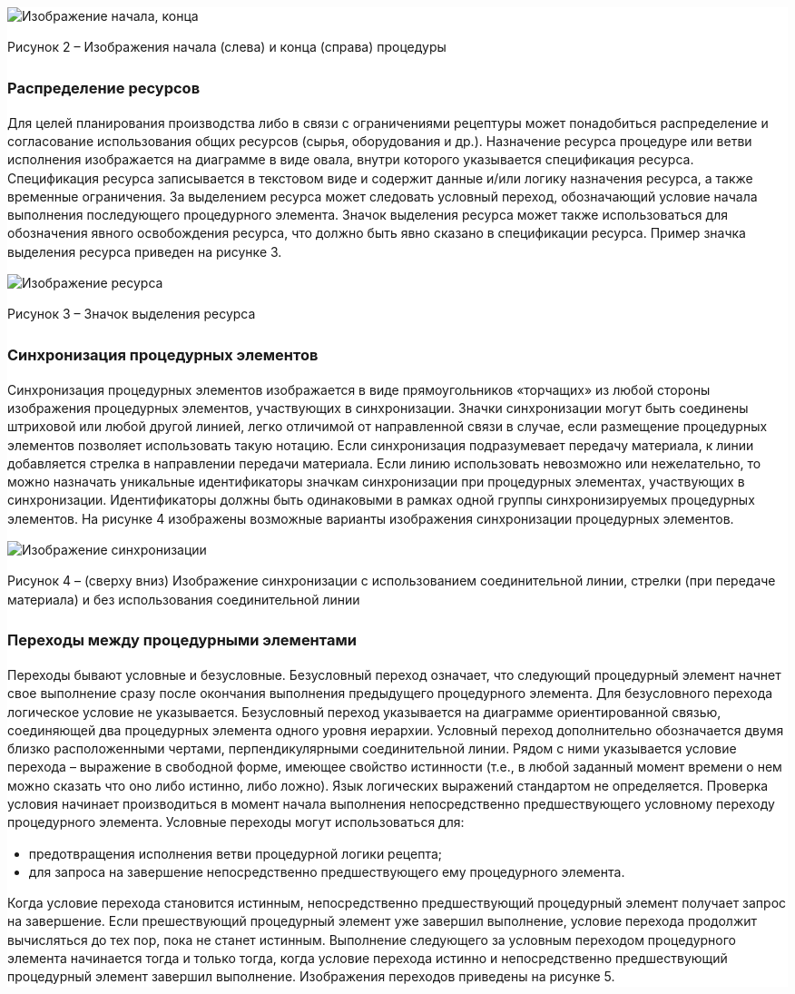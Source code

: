 ![Изображение начала, конца](images/begin_end.svg)

Рисунок 2 – Изображения начала (слева) и конца (справа) процедуры

### Распределение ресурсов ###

Для целей планирования производства либо в связи с ограничениями рецептуры может понадобиться распределение и согласование использования общих ресурсов (сырья, оборудования и др.). Назначение ресурса процедуре или ветви исполнения изображается на диаграмме в виде овала, внутри которого указывается спецификация ресурса. Спецификация ресурса записывается в текстовом виде и содержит данные и/или логику назначения ресурса, а также временные ограничения. За выделением ресурса может следовать условный переход, обозначающий условие начала выполнения последующего процедурного элемента. Значок выделения ресурса может также использоваться для обозначения явного освобождения ресурса, что должно быть явно сказано в спецификации ресурса. Пример значка выделения ресурса приведен на рисунке 3.

![Изображение ресурса](images/resource.svg)

Рисунок 3 – Значок выделения ресурса

### Синхронизация процедурных элементов ###

Синхронизация процедурных элементов изображается в виде прямоугольников «торчащих» из любой стороны изображения процедурных элементов, участвующих в синхронизации. Значки синхронизации могут быть соединены штриховой или любой другой линией, легко отличимой от направленной связи в случае, если размещение процедурных элементов позволяет использовать такую нотацию. Если синхронизация подразумевает передачу материала, к линии добавляется стрелка в направлении передачи материала. Если линию использовать невозможно или нежелательно, то можно назначать уникальные идентификаторы значкам синхронизации при процедурных элементах, участвующих в синхронизации. Идентификаторы должны быть одинаковыми в рамках одной группы синхронизируемых процедурных элементов. На рисунке 4 изображены возможные варианты изображения синхронизации процедурных элементов.

![Изображение синхронизации](images/sync.svg)

Рисунок 4 – (сверху вниз) Изображение синхронизации с использованием соединительной линии, стрелки (при передаче материала) и без использования соединительной линии

### Переходы между процедурными элементами ###

Переходы бывают условные и безусловные. Безусловный переход означает, что следующий процедурный элемент начнет свое выполнение сразу после окончания выполнения предыдущего процедурного элемента. Для безусловного перехода логическое условие не указывается. Безусловный переход указывается на диаграмме ориентированной связью, соединяющей два процедурных элемента одного уровня иерархии. Условный переход дополнительно обозначается двумя близко расположенными чертами, перпендикулярными соединительной линии. Рядом с ними указывается условие перехода – выражение в свободной форме, имеющее свойство истинности (т.е., в любой заданный момент времени о нем можно сказать что оно либо истинно, либо ложно). Язык логических выражений стандартом не определяется. Проверка условия начинает производиться в момент начала выполнения непосредственно предшествующего условному переходу процедурного элемента. Условные переходы могут использоваться для:
*	предотвращения исполнения ветви процедурной логики рецепта;
*	для запроса на завершение непосредственно предшествующего ему процедурного элемента.

Когда условие перехода становится истинным, непосредственно предшествующий процедурный элемент получает запрос на завершение. Если прешествующий процедурный элемент уже завершил выполнение, условие перехода продолжит вычисляться до тех пор, пока не станет истинным. Выполнение следующего за условным переходом процедурного элемента начинается тогда и только тогда, когда условие перехода истинно и непосредственно предшествующий процедурный элемент завершил выполнение. Изображения переходов приведены на рисунке 5.
